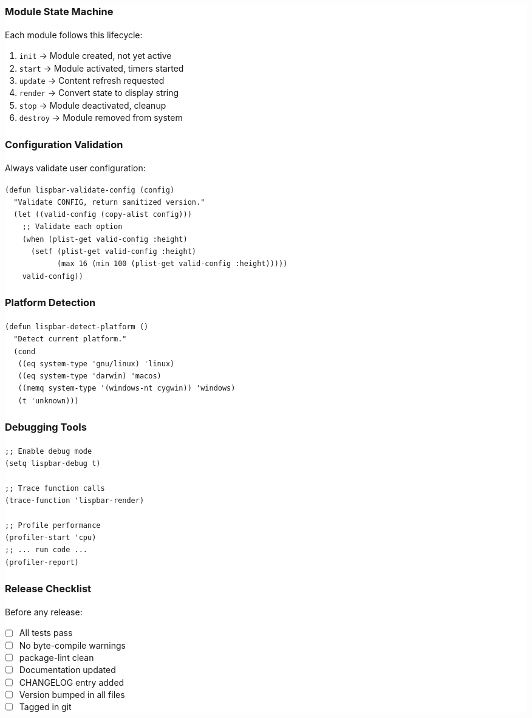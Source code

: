 ### Module State Machine
Each module follows this lifecycle:
1. `init` → Module created, not yet active
2. `start` → Module activated, timers started
3. `update` → Content refresh requested
4. `render` → Convert state to display string
5. `stop` → Module deactivated, cleanup
6. `destroy` → Module removed from system

### Configuration Validation
Always validate user configuration:
```elisp
(defun lispbar-validate-config (config)
  "Validate CONFIG, return sanitized version."
  (let ((valid-config (copy-alist config)))
    ;; Validate each option
    (when (plist-get valid-config :height)
      (setf (plist-get valid-config :height)
            (max 16 (min 100 (plist-get valid-config :height)))))
    valid-config))
```

### Platform Detection
```elisp
(defun lispbar-detect-platform ()
  "Detect current platform."
  (cond
   ((eq system-type 'gnu/linux) 'linux)
   ((eq system-type 'darwin) 'macos)
   ((memq system-type '(windows-nt cygwin)) 'windows)
   (t 'unknown)))
```

### Debugging Tools
```elisp
;; Enable debug mode
(setq lispbar-debug t)

;; Trace function calls
(trace-function 'lispbar-render)

;; Profile performance
(profiler-start 'cpu)
;; ... run code ...
(profiler-report)
```

### Release Checklist
Before any release:
- [ ] All tests pass
- [ ] No byte-compile warnings
- [ ] package-lint clean
- [ ] Documentation updated
- [ ] CHANGELOG entry added
- [ ] Version bumped in all files
- [ ] Tagged in git
